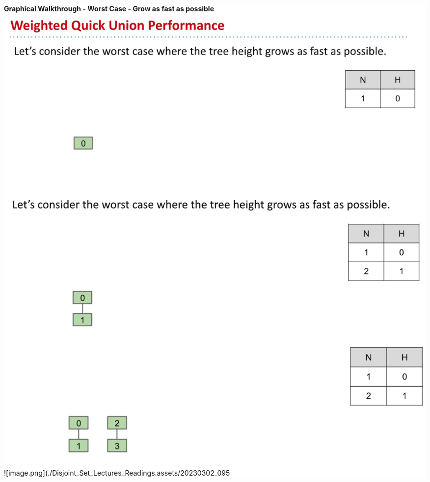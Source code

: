 **Graphical Walkthrough - Worst Case - Grow as fast as
possible**![image.png](./Disjoint_Set_Lectures_Readings.assets/20230302_0951325874.png)![image.png](./Disjoint_Set_Lectures_Readings.assets/20230302_0951327882.png)![image.png](./Disjoint_Set_Lectures_Readings.assets/20230302_0951334819.png)![image.png](./Disjoint_Set_Lectures_Readings.assets/20230302_095